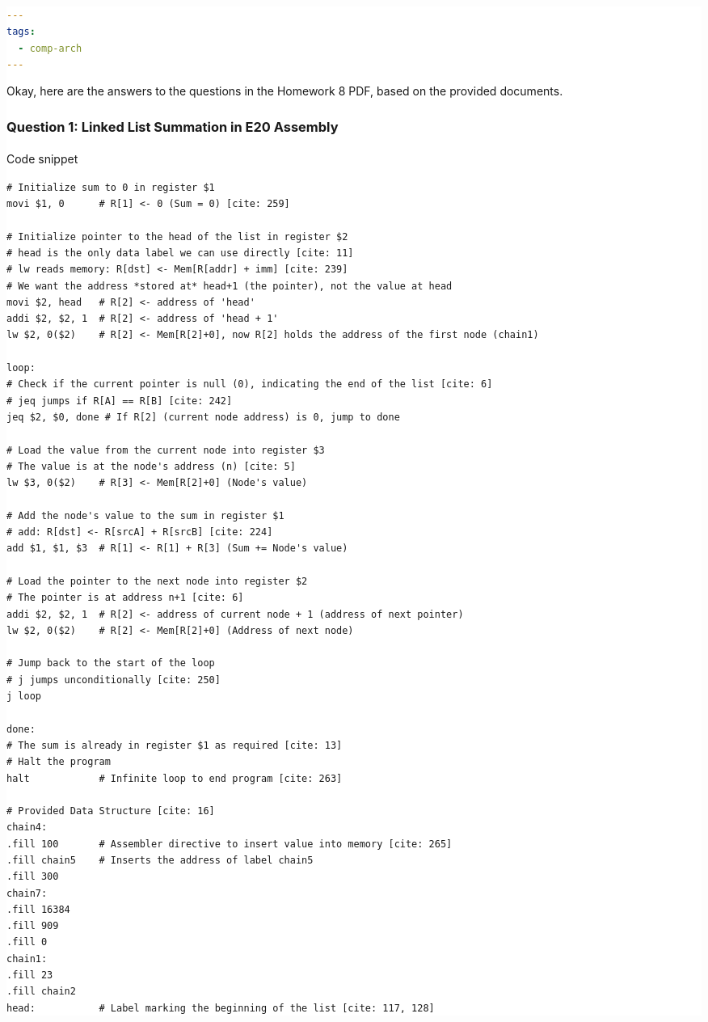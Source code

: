 ```yaml
---
tags:
  - comp-arch
---
```

Okay, here are the answers to the questions in the Homework 8 PDF, based on the provided documents.

### Question 1: Linked List Summation in E20 Assembly

Code snippet

```
# Initialize sum to 0 in register $1
movi $1, 0      # R[1] <- 0 (Sum = 0) [cite: 259]

# Initialize pointer to the head of the list in register $2
# head is the only data label we can use directly [cite: 11]
# lw reads memory: R[dst] <- Mem[R[addr] + imm] [cite: 239]
# We want the address *stored at* head+1 (the pointer), not the value at head
movi $2, head   # R[2] <- address of 'head'
addi $2, $2, 1  # R[2] <- address of 'head + 1'
lw $2, 0($2)    # R[2] <- Mem[R[2]+0], now R[2] holds the address of the first node (chain1)

loop:
# Check if the current pointer is null (0), indicating the end of the list [cite: 6]
# jeq jumps if R[A] == R[B] [cite: 242]
jeq $2, $0, done # If R[2] (current node address) is 0, jump to done

# Load the value from the current node into register $3
# The value is at the node's address (n) [cite: 5]
lw $3, 0($2)    # R[3] <- Mem[R[2]+0] (Node's value)

# Add the node's value to the sum in register $1
# add: R[dst] <- R[srcA] + R[srcB] [cite: 224]
add $1, $1, $3  # R[1] <- R[1] + R[3] (Sum += Node's value)

# Load the pointer to the next node into register $2
# The pointer is at address n+1 [cite: 6]
addi $2, $2, 1  # R[2] <- address of current node + 1 (address of next pointer)
lw $2, 0($2)    # R[2] <- Mem[R[2]+0] (Address of next node)

# Jump back to the start of the loop
# j jumps unconditionally [cite: 250]
j loop

done:
# The sum is already in register $1 as required [cite: 13]
# Halt the program
halt            # Infinite loop to end program [cite: 263]

# Provided Data Structure [cite: 16]
chain4:
.fill 100       # Assembler directive to insert value into memory [cite: 265]
.fill chain5    # Inserts the address of label chain5
.fill 300
chain7:
.fill 16384
.fill 909
.fill 0
chain1:
.fill 23
.fill chain2
head:           # Label marking the beginning of the list [cite: 117, 128]
```